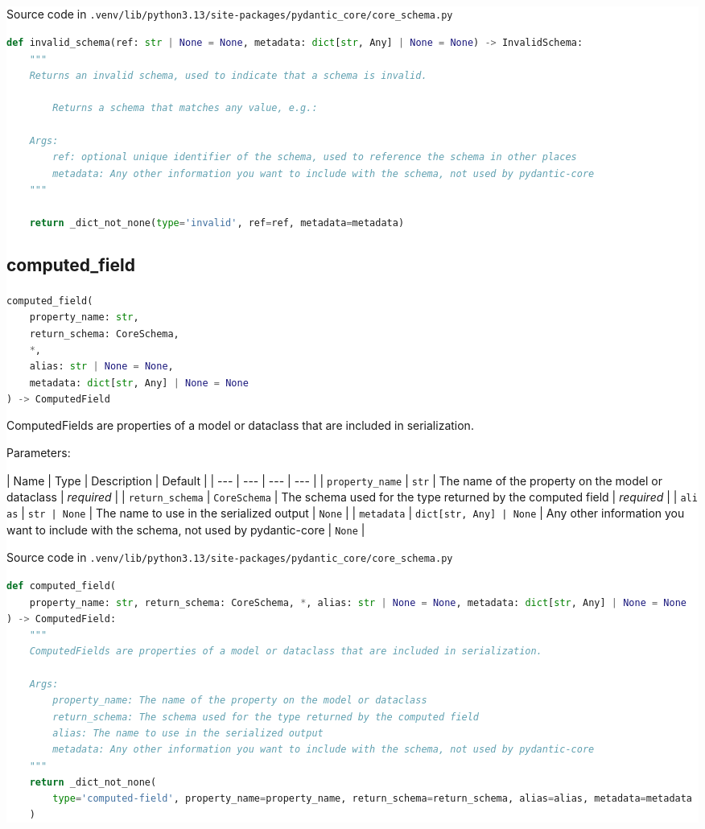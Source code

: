 Source code in `.venv/lib/python3.13/site-packages/pydantic_core/core_schema.py`

```python
def invalid_schema(ref: str | None = None, metadata: dict[str, Any] | None = None) -> InvalidSchema:
    """
    Returns an invalid schema, used to indicate that a schema is invalid.

        Returns a schema that matches any value, e.g.:

    Args:
        ref: optional unique identifier of the schema, used to reference the schema in other places
        metadata: Any other information you want to include with the schema, not used by pydantic-core
    """

    return _dict_not_none(type='invalid', ref=ref, metadata=metadata)

```

## computed_field

```python
computed_field(
    property_name: str,
    return_schema: CoreSchema,
    *,
    alias: str | None = None,
    metadata: dict[str, Any] | None = None
) -> ComputedField

```

ComputedFields are properties of a model or dataclass that are included in serialization.

Parameters:

| Name | Type | Description | Default | | --- | --- | --- | --- | | `property_name` | `str` | The name of the property on the model or dataclass | *required* | | `return_schema` | `CoreSchema` | The schema used for the type returned by the computed field | *required* | | `alias` | `str | None` | The name to use in the serialized output | `None` | | `metadata` | `dict[str, Any] | None` | Any other information you want to include with the schema, not used by pydantic-core | `None` |

Source code in `.venv/lib/python3.13/site-packages/pydantic_core/core_schema.py`

```python
def computed_field(
    property_name: str, return_schema: CoreSchema, *, alias: str | None = None, metadata: dict[str, Any] | None = None
) -> ComputedField:
    """
    ComputedFields are properties of a model or dataclass that are included in serialization.

    Args:
        property_name: The name of the property on the model or dataclass
        return_schema: The schema used for the type returned by the computed field
        alias: The name to use in the serialized output
        metadata: Any other information you want to include with the schema, not used by pydantic-core
    """
    return _dict_not_none(
        type='computed-field', property_name=property_name, return_schema=return_schema, alias=alias, metadata=metadata
    )

```
